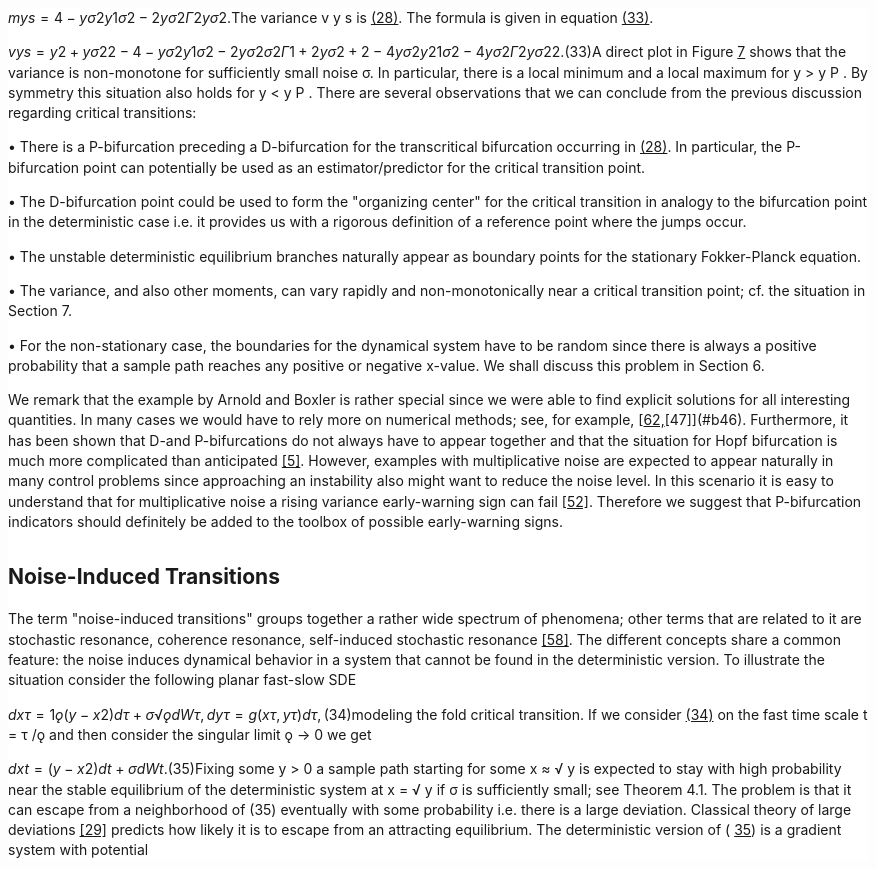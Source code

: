 $m y s = 4 -y σ 2 y 1 σ 2 -2y σ 2 Γ 2y σ 2 .$The variance v y s is  [(28)](#b27). The formula is given in equation [(33)](#b32).

$v y s = y 2 + yσ 2 2 -4 -y σ 2 y 1 σ 2 -2y σ 2 σ 2 Γ 1 + 2y σ 2 + 2 -4y σ 2 y 2 1 σ 2 -4y σ 2 Γ 2y σ 2 2 . (33$$)$A direct plot in Figure [7](#) shows that the variance is non-monotone for sufficiently small noise σ. In particular, there is a local minimum and a local maximum for y > y P . By symmetry this situation also holds for y < y P . There are several observations that we can conclude from the previous discussion regarding critical transitions:

• There is a P-bifurcation preceding a D-bifurcation for the transcritical bifurcation occurring in [(28)](#b27). In particular, the P-bifurcation point can potentially be used as an estimator/predictor for the critical transition point.

• The D-bifurcation point could be used to form the "organizing center" for the critical transition in analogy to the bifurcation point in the deterministic case i.e. it provides us with a rigorous definition of a reference point where the jumps occur.

• The unstable deterministic equilibrium branches naturally appear as boundary points for the stationary Fokker-Planck equation.

• The variance, and also other moments, can vary rapidly and non-monotonically near a critical transition point; cf. the situation in Section 7.

• For the non-stationary case, the boundaries for the dynamical system have to be random since there is always a positive probability that a sample path reaches any positive or negative x-value. We shall discuss this problem in Section 6.

We remark that the example by Arnold and Boxler is rather special since we were able to find explicit solutions for all interesting quantities. In many cases we would have to rely more on numerical methods; see, for example, [[62,](#b61)[47]](#b46). Furthermore, it has been shown that D-and P-bifurcations do not always have to appear together and that the situation for Hopf bifurcation is much more complicated than anticipated [[5]](#b4). However, examples with multiplicative noise are expected to appear naturally in many control problems since approaching an instability also might want to reduce the noise level. In this scenario it is easy to understand that for multiplicative noise a rising variance early-warning sign can fail [[52]](#b51). Therefore we suggest that P-bifurcation indicators should definitely be added to the toolbox of possible early-warning signs.

## Noise-Induced Transitions

The term "noise-induced transitions" groups together a rather wide spectrum of phenomena; other terms that are related to it are stochastic resonance, coherence resonance, self-induced stochastic resonance [[58]](#b57). The different concepts share a common feature: the noise induces dynamical behavior in a system that cannot be found in the deterministic version. To illustrate the situation consider the following planar fast-slow SDE

$dx τ = 1 ǫ (y -x 2 )dτ + σ √ ǫ dW τ , dy τ = g(x τ , y τ )dτ, (34$$)$modeling the fold critical transition. If we consider [(34)](#b33) on the fast time scale t = τ /ǫ and then consider the singular limit ǫ → 0 we get

$dx t = (y -x 2 )dt + σdW t .(35)$Fixing some y > 0 a sample path starting for some x ≈ √ y is expected to stay with high probability near the stable equilibrium of the deterministic system at x = √ y if σ is sufficiently small; see Theorem 4.1. The problem is that it can escape from a neighborhood of (35) eventually with some probability i.e. there is a large deviation. Classical theory of large deviations [[29]](#b28) predicts how likely it is to escape from an attracting equilibrium. The deterministic version of ( [35](#formula_75)) is a gradient system with potential
